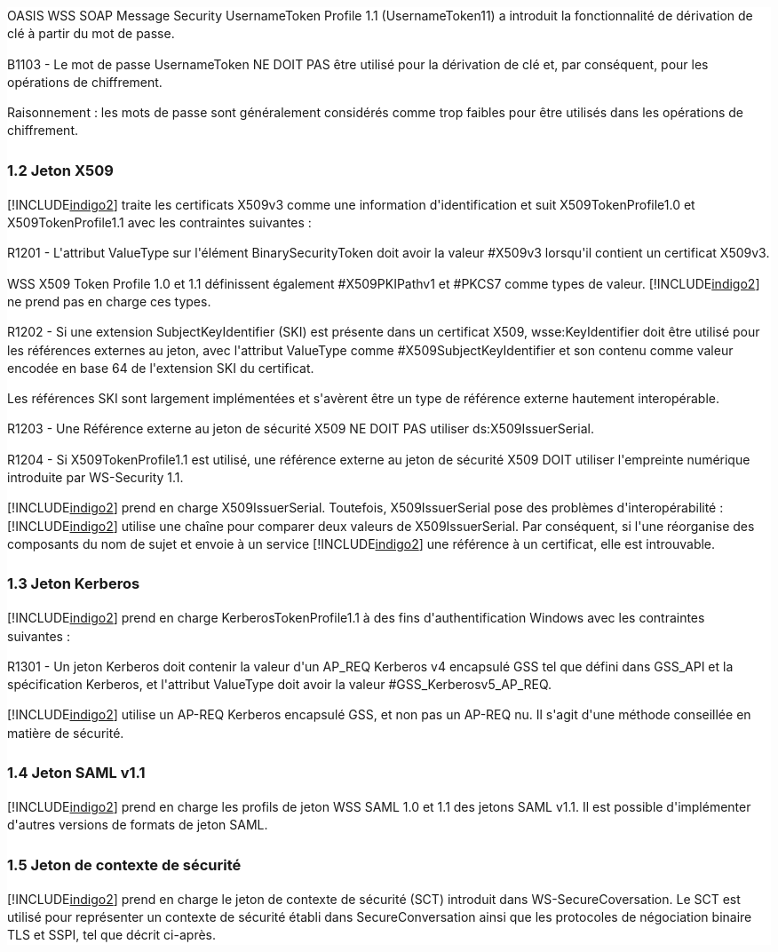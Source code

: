  OASIS WSS SOAP Message Security UsernameToken Profile 1.1 (UsernameToken11) a introduit la fonctionnalité de dérivation de clé à partir du mot de passe.  
  
 B1103 - Le mot de passe UsernameToken NE DOIT PAS être utilisé pour la dérivation de clé et, par conséquent, pour les opérations de chiffrement.  
  
 Raisonnement : les mots de passe sont généralement considérés comme trop faibles pour être utilisés dans les opérations de chiffrement.  
  
### <a name="12-x509-token"></a>1.2 Jeton X509  
 [!INCLUDE[indigo2](../../../../includes/indigo2-md.md)] traite les certificats X509v3 comme une information d'identification et suit X509TokenProfile1.0 et X509TokenProfile1.1 avec les contraintes suivantes :  
  
 R1201 - L'attribut ValueType sur l'élément BinarySecurityToken doit avoir la valeur #X509v3 lorsqu'il contient un certificat X509v3.  
  
 WSS X509 Token Profile 1.0 et 1.1 définissent également #X509PKIPathv1 et #PKCS7 comme types de valeur. [!INCLUDE[indigo2](../../../../includes/indigo2-md.md)] ne prend pas en charge ces types.  
  
 R1202 - Si une extension SubjectKeyIdentifier (SKI) est présente dans un certificat X509, wsse:KeyIdentifier doit être utilisé pour les références externes au jeton, avec l'attribut ValueType comme #X509SubjectKeyIdentifier et son contenu comme valeur encodée en base 64 de l'extension SKI du certificat.  
  
 Les références SKI sont largement implémentées et s'avèrent être un type de référence externe hautement interopérable.  
  
 R1203 - Une Référence externe au jeton de sécurité X509 NE DOIT PAS utiliser ds:X509IssuerSerial.  
  
 R1204 - Si X509TokenProfile1.1 est utilisé, une référence externe au jeton de sécurité X509 DOIT utiliser l'empreinte numérique introduite par WS-Security 1.1.  
  
 [!INCLUDE[indigo2](../../../../includes/indigo2-md.md)] prend en charge X509IssuerSerial. Toutefois, X509IssuerSerial pose des problèmes d'interopérabilité : [!INCLUDE[indigo2](../../../../includes/indigo2-md.md)] utilise une chaîne pour comparer deux valeurs de X509IssuerSerial. Par conséquent, si l'une réorganise des composants du nom de sujet et envoie à un service [!INCLUDE[indigo2](../../../../includes/indigo2-md.md)] une référence à un certificat, elle est introuvable.  
  
### <a name="13-kerberos-token"></a>1.3 Jeton Kerberos  
 [!INCLUDE[indigo2](../../../../includes/indigo2-md.md)] prend en charge KerberosTokenProfile1.1 à des fins d'authentification Windows avec les contraintes suivantes :  
  
 R1301 - Un jeton Kerberos doit contenir la valeur d'un AP_REQ Kerberos v4 encapsulé GSS tel que défini dans GSS_API et la spécification Kerberos, et l'attribut ValueType doit avoir la valeur #GSS_Kerberosv5_AP_REQ.  
  
 [!INCLUDE[indigo2](../../../../includes/indigo2-md.md)] utilise un AP-REQ Kerberos encapsulé GSS, et non pas un AP-REQ nu. Il s'agit d'une méthode conseillée en matière de sécurité.  
  
### <a name="14-saml-v11-token"></a>1.4 Jeton SAML v1.1  
 [!INCLUDE[indigo2](../../../../includes/indigo2-md.md)] prend en charge les profils de jeton WSS SAML 1.0 et 1.1 des jetons SAML v1.1. Il est possible d'implémenter d'autres versions de formats de jeton SAML.  
  
### <a name="15-security-context-token"></a>1.5 Jeton de contexte de sécurité  
 [!INCLUDE[indigo2](../../../../includes/indigo2-md.md)] prend en charge le jeton de contexte de sécurité (SCT) introduit dans WS-SecureCoversation. Le SCT est utilisé pour représenter un contexte de sécurité établi dans SecureConversation ainsi que les protocoles de négociation binaire TLS et SSPI, tel que décrit ci-après.  
  